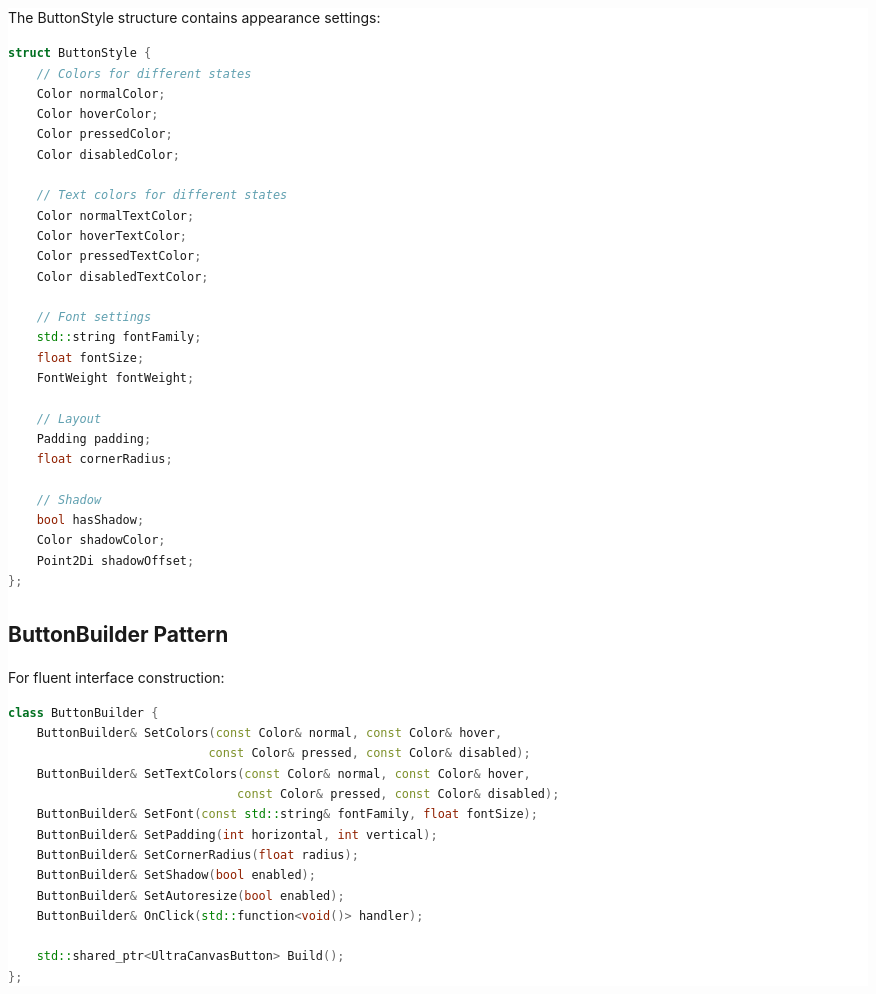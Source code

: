 The ButtonStyle structure contains appearance settings:

```cpp
struct ButtonStyle {
    // Colors for different states
    Color normalColor;
    Color hoverColor;
    Color pressedColor;
    Color disabledColor;
    
    // Text colors for different states
    Color normalTextColor;
    Color hoverTextColor;
    Color pressedTextColor;
    Color disabledTextColor;
    
    // Font settings
    std::string fontFamily;
    float fontSize;
    FontWeight fontWeight;
    
    // Layout
    Padding padding;
    float cornerRadius;
    
    // Shadow
    bool hasShadow;
    Color shadowColor;
    Point2Di shadowOffset;
};
```

## ButtonBuilder Pattern

For fluent interface construction:

```cpp
class ButtonBuilder {
    ButtonBuilder& SetColors(const Color& normal, const Color& hover,
                            const Color& pressed, const Color& disabled);
    ButtonBuilder& SetTextColors(const Color& normal, const Color& hover,
                                const Color& pressed, const Color& disabled);
    ButtonBuilder& SetFont(const std::string& fontFamily, float fontSize);
    ButtonBuilder& SetPadding(int horizontal, int vertical);
    ButtonBuilder& SetCornerRadius(float radius);
    ButtonBuilder& SetShadow(bool enabled);
    ButtonBuilder& SetAutoresize(bool enabled);
    ButtonBuilder& OnClick(std::function<void()> handler);
    
    std::shared_ptr<UltraCanvasButton> Build();
};
```
